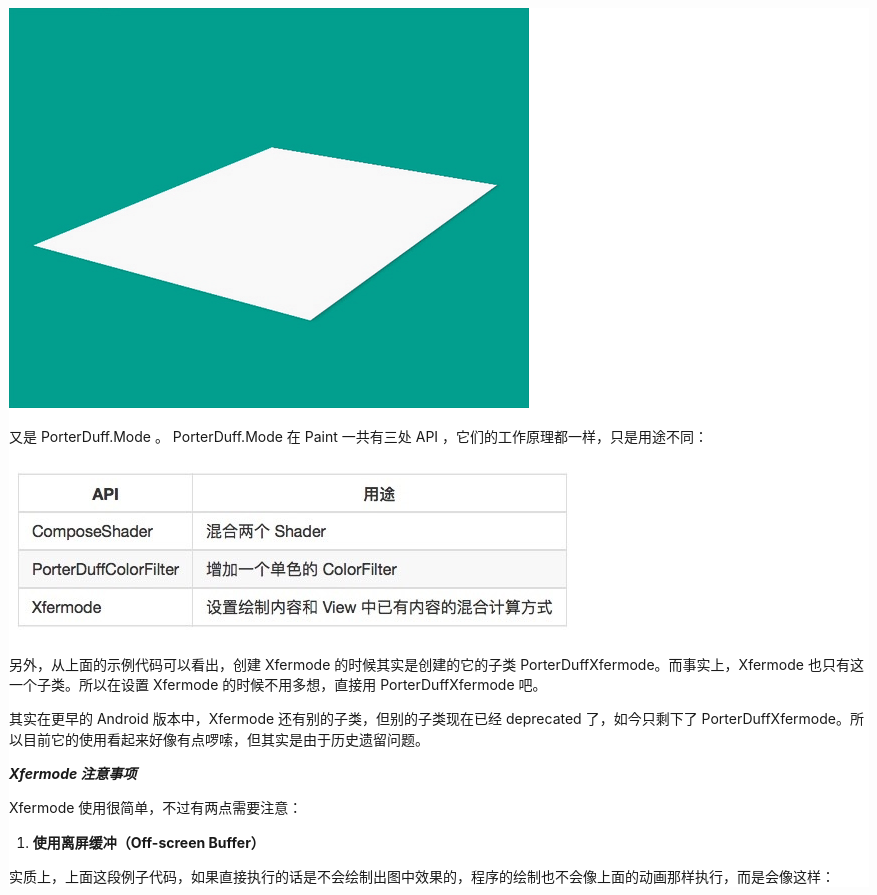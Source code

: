 ![Xfermode 原理演示](./image/xfermode_DST_IN.gif)

又是 PorterDuff.Mode 。 PorterDuff.Mode 在 Paint 一共有三处 API ，它们的工作原理都一样，只是用途不同：

![](./image/porterDuff_mode不同作用.jpg)

另外，从上面的示例代码可以看出，创建 Xfermode 的时候其实是创建的它的子类  PorterDuffXfermode。而事实上，Xfermode 也只有这一个子类。所以在设置 Xfermode 的时候不用多想，直接用 PorterDuffXfermode 吧。

其实在更早的 Android 版本中，Xfermode 还有别的子类，但别的子类现在已经 deprecated 了，如今只剩下了 PorterDuffXfermode。所以目前它的使用看起来好像有点啰嗦，但其实是由于历史遗留问题。

***Xfermode 注意事项***

Xfermode 使用很简单，不过有两点需要注意：

1. **使用离屏缓冲（Off-screen Buffer）**

实质上，上面这段例子代码，如果直接执行的话是不会绘制出图中效果的，程序的绘制也不会像上面的动画那样执行，而是会像这样：
